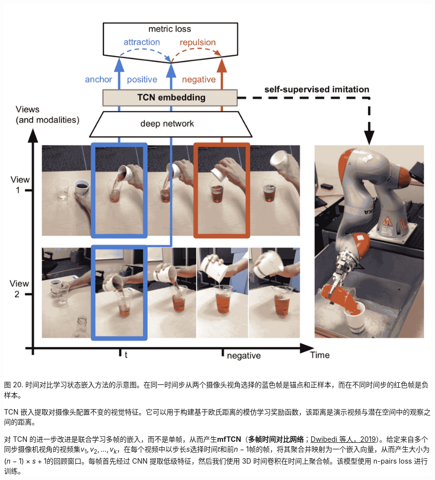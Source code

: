 ![](img/b7b511f34d4538626b06603a1f8ccc8f.png)

图 20\. 时间对比学习状态嵌入方法的示意图。在同一时间步从两个摄像头视角选择的蓝色帧是锚点和正样本，而在不同时间步的红色帧是负样本。

TCN 嵌入提取对摄像头配置不变的视觉特征。它可以用于构建基于欧氏距离的模仿学习奖励函数，该距离是演示视频与潜在空间中的观察之间的距离。

对 TCN 的进一步改进是联合学习多帧的嵌入，而不是单帧，从而产生**mfTCN**（**多帧时间对比网络**；[Dwibedi 等人，2019](https://arxiv.org/abs/1808.00928)）。给定来自多个同步摄像机视角的视频集$v_1, v_2, \dots, v_k$，在每个视频中以步长$s$选择时间$t$和前$n-1$帧的帧，将其聚合并映射为一个嵌入向量，从而产生大小为$(n−1) \times s + 1$的回顾窗口。每帧首先经过 CNN 提取低级特征，然后我们使用 3D 时间卷积在时间上聚合帧。该模型使用 n-pairs loss 进行训练。
